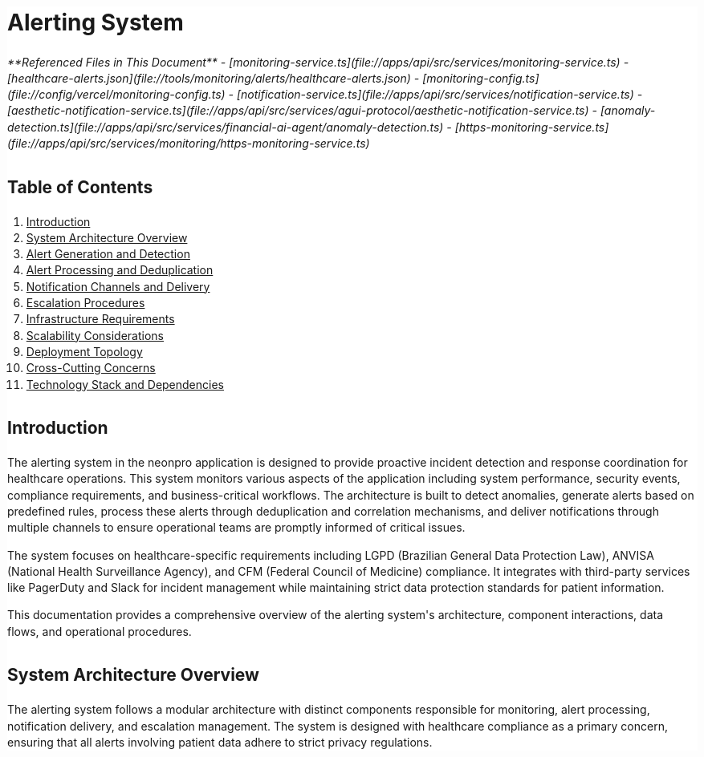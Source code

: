 # Alerting System

<cite>
**Referenced Files in This Document**
- [monitoring-service.ts](file://apps/api/src/services/monitoring-service.ts)
- [healthcare-alerts.json](file://tools/monitoring/alerts/healthcare-alerts.json)
- [monitoring-config.ts](file://config/vercel/monitoring-config.ts)
- [notification-service.ts](file://apps/api/src/services/notification-service.ts)
- [aesthetic-notification-service.ts](file://apps/api/src/services/agui-protocol/aesthetic-notification-service.ts)
- [anomaly-detection.ts](file://apps/api/src/services/financial-ai-agent/anomaly-detection.ts)
- [https-monitoring-service.ts](file://apps/api/src/services/monitoring/https-monitoring-service.ts)
</cite>

## Table of Contents

1. [Introduction](#introduction)
2. [System Architecture Overview](#system-architecture-overview)
3. [Alert Generation and Detection](#alert-generation-and-detection)
4. [Alert Processing and Deduplication](#alert-processing-and-deduplication)
5. [Notification Channels and Delivery](#notification-channels-and-delivery)
6. [Escalation Procedures](#escalation-procedures)
7. [Infrastructure Requirements](#infrastructure-requirements)
8. [Scalability Considerations](#scalability-considerations)
9. [Deployment Topology](#deployment-topology)
10. [Cross-Cutting Concerns](#cross-cutting-concerns)
11. [Technology Stack and Dependencies](#technology-stack-and-dependencies)

## Introduction

The alerting system in the neonpro application is designed to provide proactive incident detection and response coordination for healthcare operations. This system monitors various aspects of the application including system performance, security events, compliance requirements, and business-critical workflows. The architecture is built to detect anomalies, generate alerts based on predefined rules, process these alerts through deduplication and correlation mechanisms, and deliver notifications through multiple channels to ensure operational teams are promptly informed of critical issues.

The system focuses on healthcare-specific requirements including LGPD (Brazilian General Data Protection Law), ANVISA (National Health Surveillance Agency), and CFM (Federal Council of Medicine) compliance. It integrates with third-party services like PagerDuty and Slack for incident management while maintaining strict data protection standards for patient information.

This documentation provides a comprehensive overview of the alerting system's architecture, component interactions, data flows, and operational procedures.

## System Architecture Overview

The alerting system follows a modular architecture with distinct components responsible for monitoring, alert processing, notification delivery, and escalation management. The system is designed with healthcare compliance as a primary concern, ensuring that all alerts involving patient data adhere to strict privacy regulations.
